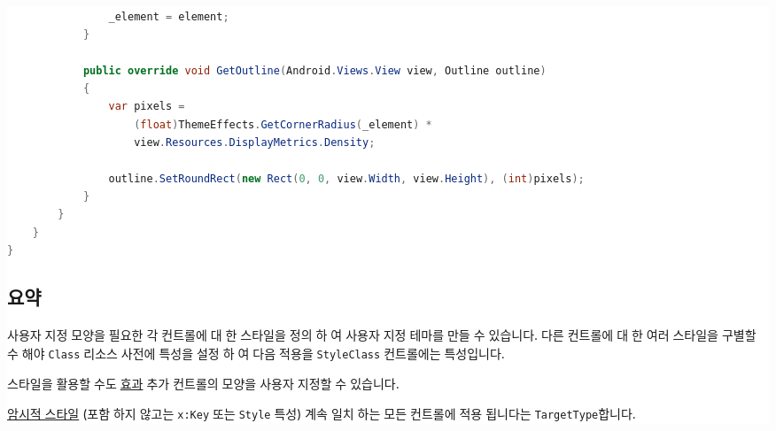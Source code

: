 ```csharp
                _element = element;
            }

            public override void GetOutline(Android.Views.View view, Outline outline)
            {
                var pixels =
                    (float)ThemeEffects.GetCornerRadius(_element) *
                    view.Resources.DisplayMetrics.Density;

                outline.SetRoundRect(new Rect(0, 0, view.Width, view.Height), (int)pixels);
            }
        }
    }
}
```


## <a name="summary"></a>요약

사용자 지정 모양을 필요한 각 컨트롤에 대 한 스타일을 정의 하 여 사용자 지정 테마를 만들 수 있습니다. 다른 컨트롤에 대 한 여러 스타일을 구별할 수 해야 `Class` 리소스 사전에 특성을 설정 하 여 다음 적용을 `StyleClass` 컨트롤에는 특성입니다.

스타일을 활용할 수도 [효과](~/xamarin-forms/app-fundamentals/effects/index.md) 추가 컨트롤의 모양을 사용자 지정할 수 있습니다.

[암시적 스타일](~/xamarin-forms/user-interface/styles/implicit.md) (포함 하지 않고는 `x:Key` 또는 `Style` 특성) 계속 일치 하는 모든 컨트롤에 적용 됩니다는 `TargetType`합니다.
